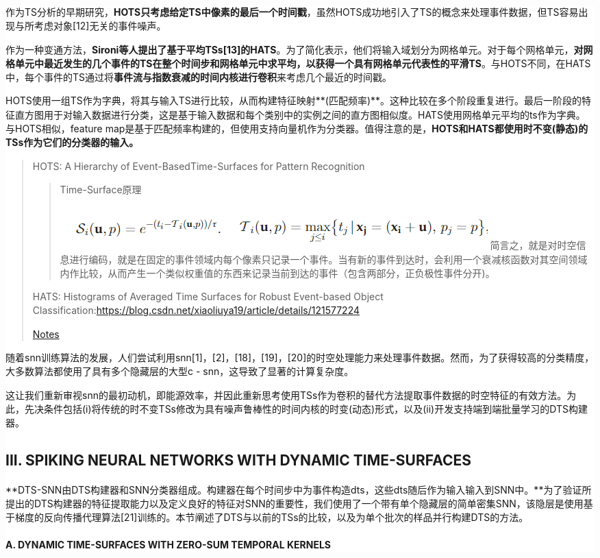 作为TS分析的早期研究，**HOTS只考虑给定TS中像素的最后一个时间戳**，虽然HOTS成功地引入了TS的概念来处理事件数据，但TS容易出现与所考虑对象[12]无关的事件噪声。

作为一种变通方法，**Sironi等人提出了基于平均TSs[13]的HATS**。为了简化表示，他们将输入域划分为网格单元。对于每个网格单元，**对网格单元中最近发生的几个事件的TS在整个时间步和网格单元中求平均，以获得一个具有网格单元代表性的平滑TS**。与HOTS不同，在HATS中，每个事件的TS通过将**事件流与指数衰减的时间内核进行卷积**来考虑几个最近的时间戳。

HOTS使用一组TS作为字典，将其与输入TS进行比较，从而构建特征映射**(匹配频率)**。这种比较在多个阶段重复进行。最后一阶段的特征直方图用于对输入数据进行分类，这是基于输入数据和每个类别中的实例之间的直方图相似度。HATS使用网格单元平均的ts作为字典。与HOTS相似，feature map是基于匹配频率构建的，但使用支持向量机作为分类器。值得注意的是，**HOTS和HATS都使用时不变(静态)的TSs作为它们的分类器的输入。**

> HOTS: A Hierarchy of Event-BasedTime-Surfaces for Pattern Recognition
>
> > Time-Surface原理
> >
> > ![img](DTS-SNN.assets/20201117132914175.png)
> > ![在这里插入图片描述](DTS-SNN.assets/20201117132944850.png)
> > 简言之，就是对时空信息进行编码，就是在固定的事件领域内每个像素只记录一个事件。当有新的事件到达时，会利用一个衰减核函数对其空间领域内作比较，从而产生一个类似权重值的东西来记录当前到达的事件（包含两部分，正负极性事件分开)。
>
> HATS: Histograms of Averaged Time Surfaces for Robust Event-based Object Classification:<https://blog.csdn.net/xiaoliuya19/article/details/121577224>
>
> [Notes](../2018_CVPR_HATS\2018_CVPR_HATS.md)

随着snn训练算法的发展，人们尝试利用snn[1]，[2]，[18]，[19]，[20]的时空处理能力来处理事件数据。然而，为了获得较高的分类精度，大多数算法都使用了具有多个隐藏层的大型c - snn，这导致了显著的计算复杂度。

这让我们重新审视snn的最初动机，即能源效率，并因此重新思考使用TSs作为卷积的替代方法提取事件数据的时空特征的有效方法。为此，先决条件包括(i)将传统的时不变TSs修改为具有噪声鲁棒性的时间内核的时变(动态)形式，以及(ii)开发支持端到端批量学习的DTS构建器。

## III. SPIKING NEURAL NETWORKS WITH DYNAMIC TIME-SURFACES

**DTS-SNN由DTS构建器和SNN分类器组成。构建器在每个时间步中为事件构造dts，这些dts随后作为输入输入到SNN中。**为了验证所提出的DTS构建器的特征提取能力以及定义良好的特征对SNN的重要性，我们使用了一个带有单个隐藏层的简单密集SNN，该隐层是使用基于梯度的反向传播代理算法[21]训练的。本节阐述了DTS与以前的TSs的比较，以及为单个批次的样品并行构建DTS的方法。

#### A. DYNAMIC TIME-SURFACES WITH ZERO-SUM TEMPORAL KERNELS
